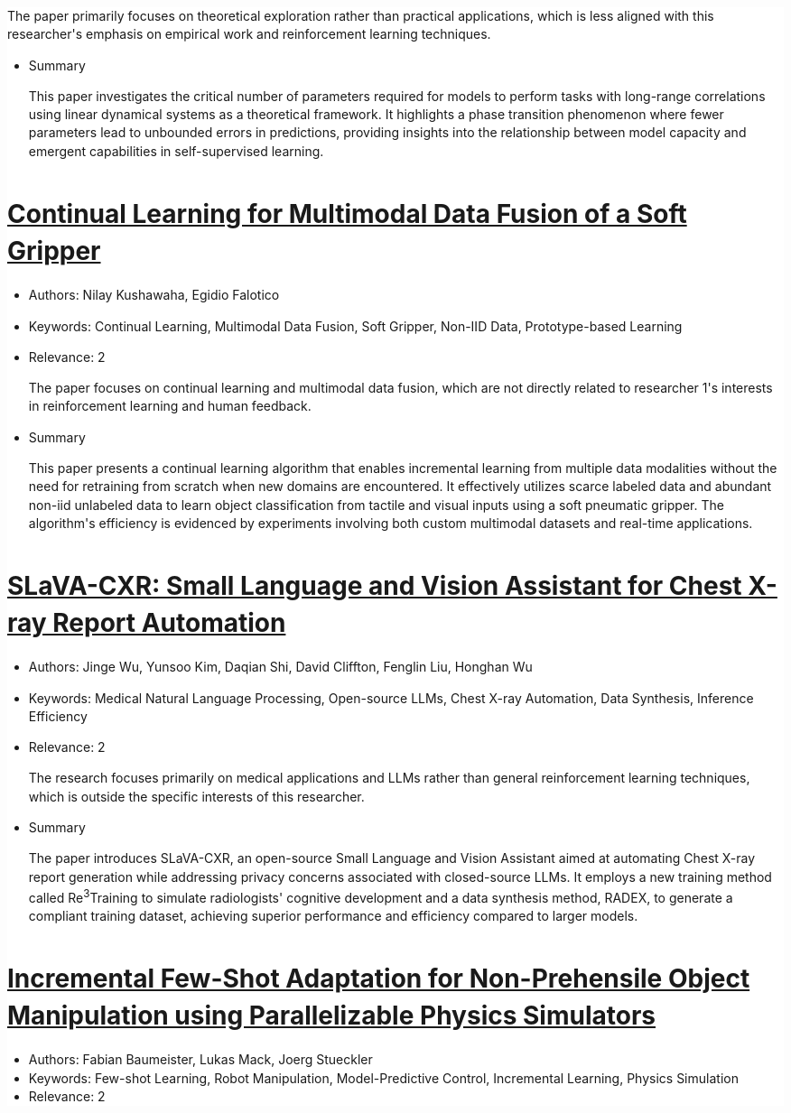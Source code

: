   The paper primarily focuses on theoretical exploration rather than practical applications, which is less aligned with this researcher's emphasis on empirical work and reinforcement learning techniques.  
- Summary

  This paper investigates the critical number of parameters required for models to perform tasks with long-range correlations using linear dynamical systems as a theoretical framework. It highlights a phase transition phenomenon where fewer parameters lead to unbounded errors in predictions, providing insights into the relationship between model capacity and emergent capabilities in self-supervised learning.  
# [Continual Learning for Multimodal Data Fusion of a Soft Gripper](http://arxiv.org/abs/2409.13792v1)
- Authors: Nilay Kushawaha, Egidio Falotico
- Keywords: Continual Learning, Multimodal Data Fusion, Soft Gripper, Non-IID Data, Prototype-based Learning
- Relevance: 2

  The paper focuses on continual learning and multimodal data fusion, which are not directly related to researcher 1's interests in reinforcement learning and human feedback.  
- Summary

  This paper presents a continual learning algorithm that enables incremental learning from multiple data modalities without the need for retraining from scratch when new domains are encountered. It effectively utilizes scarce labeled data and abundant non-iid unlabeled data to learn object classification from tactile and visual inputs using a soft pneumatic gripper. The algorithm's efficiency is evidenced by experiments involving both custom multimodal datasets and real-time applications.  
# [SLaVA-CXR: Small Language and Vision Assistant for Chest X-ray Report   Automation](http://arxiv.org/abs/2409.13321v1)
- Authors: Jinge Wu, Yunsoo Kim, Daqian Shi, David Cliffton, Fenglin Liu, Honghan Wu
- Keywords: Medical Natural Language Processing, Open-source LLMs, Chest X-ray Automation, Data Synthesis, Inference Efficiency
- Relevance: 2

  The research focuses primarily on medical applications and LLMs rather than general reinforcement learning techniques, which is outside the specific interests of this researcher.  
- Summary

  The paper introduces SLaVA-CXR, an open-source Small Language and Vision Assistant aimed at automating Chest X-ray report generation while addressing privacy concerns associated with closed-source LLMs. It employs a new training method called Re$^3$Training to simulate radiologists' cognitive development and a data synthesis method, RADEX, to generate a compliant training dataset, achieving superior performance and efficiency compared to larger models.  
# [Incremental Few-Shot Adaptation for Non-Prehensile Object Manipulation   using Parallelizable Physics Simulators](http://arxiv.org/abs/2409.13228v1)
- Authors: Fabian Baumeister, Lukas Mack, Joerg Stueckler
- Keywords: Few-shot Learning, Robot Manipulation, Model-Predictive Control, Incremental Learning, Physics Simulation
- Relevance: 2
